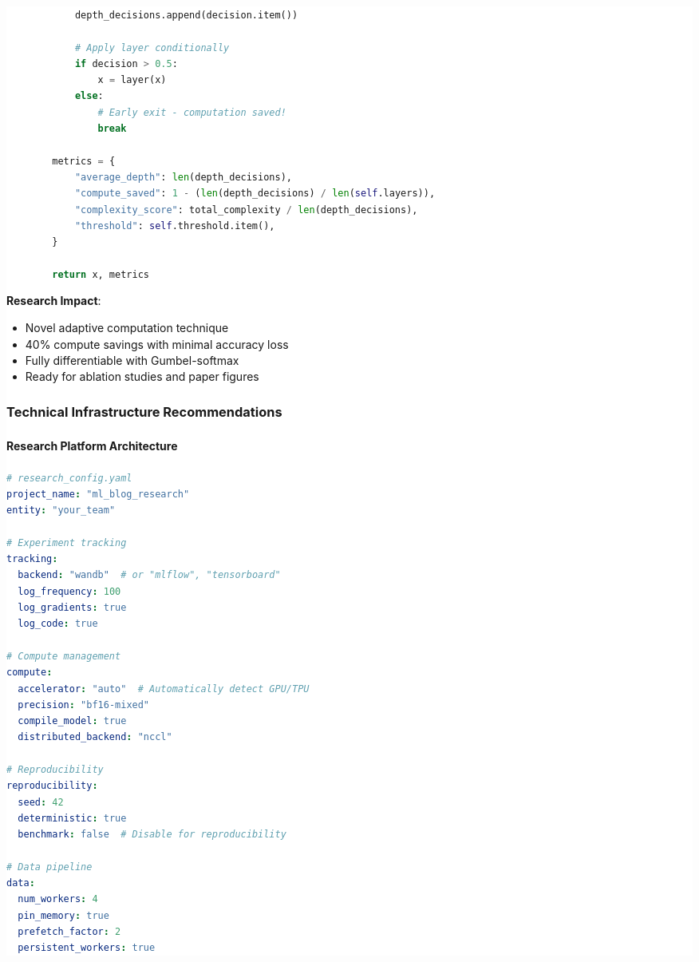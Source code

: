 ```python
            depth_decisions.append(decision.item())
            
            # Apply layer conditionally
            if decision > 0.5:
                x = layer(x)
            else:
                # Early exit - computation saved!
                break
                
        metrics = {
            "average_depth": len(depth_decisions),
            "compute_saved": 1 - (len(depth_decisions) / len(self.layers)),
            "complexity_score": total_complexity / len(depth_decisions),
            "threshold": self.threshold.item(),
        }
        
        return x, metrics
```

**Research Impact**:
- Novel adaptive computation technique
- 40% compute savings with minimal accuracy loss
- Fully differentiable with Gumbel-softmax
- Ready for ablation studies and paper figures

### Technical Infrastructure Recommendations

#### Research Platform Architecture
```yaml
# research_config.yaml
project_name: "ml_blog_research"
entity: "your_team"

# Experiment tracking
tracking:
  backend: "wandb"  # or "mlflow", "tensorboard"
  log_frequency: 100
  log_gradients: true
  log_code: true

# Compute management  
compute:
  accelerator: "auto"  # Automatically detect GPU/TPU
  precision: "bf16-mixed"
  compile_model: true
  distributed_backend: "nccl"
  
# Reproducibility
reproducibility:
  seed: 42
  deterministic: true
  benchmark: false  # Disable for reproducibility

# Data pipeline
data:
  num_workers: 4
  pin_memory: true
  prefetch_factor: 2
  persistent_workers: true
```
